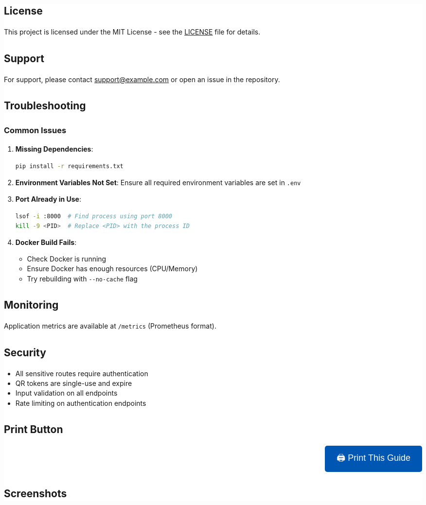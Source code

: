 ## License

This project is licensed under the MIT License - see the [LICENSE](LICENSE) file for details.

## Support

For support, please contact support@example.com or open an issue in the repository.

## Troubleshooting

### Common Issues

1. **Missing Dependencies**:
   ```bash
   pip install -r requirements.txt
   ```

2. **Environment Variables Not Set**:
   Ensure all required environment variables are set in `.env`

3. **Port Already in Use**:
   ```bash
   lsof -i :8000  # Find process using port 8000
   kill -9 <PID>  # Replace <PID> with the process ID
   ```

4. **Docker Build Fails**:
   - Check Docker is running
   - Ensure Docker has enough resources (CPU/Memory)
   - Try rebuilding with `--no-cache` flag

## Monitoring

Application metrics are available at `/metrics` (Prometheus format).

## Security

- All sensitive routes require authentication
- QR tokens are single-use and expire
- Input validation on all endpoints
- Rate limiting on authentication endpoints

## Print Button

<div style="text-align: right; margin-bottom: 20px;">
  <button onclick="window.print()" style="background-color: #0056b3; color: white; border: none; padding: 12px 24px; font-size: 18px; border-radius: 5px; cursor: pointer;">
    🖨️ Print This Guide
  </button>
</div>

## Screenshots
